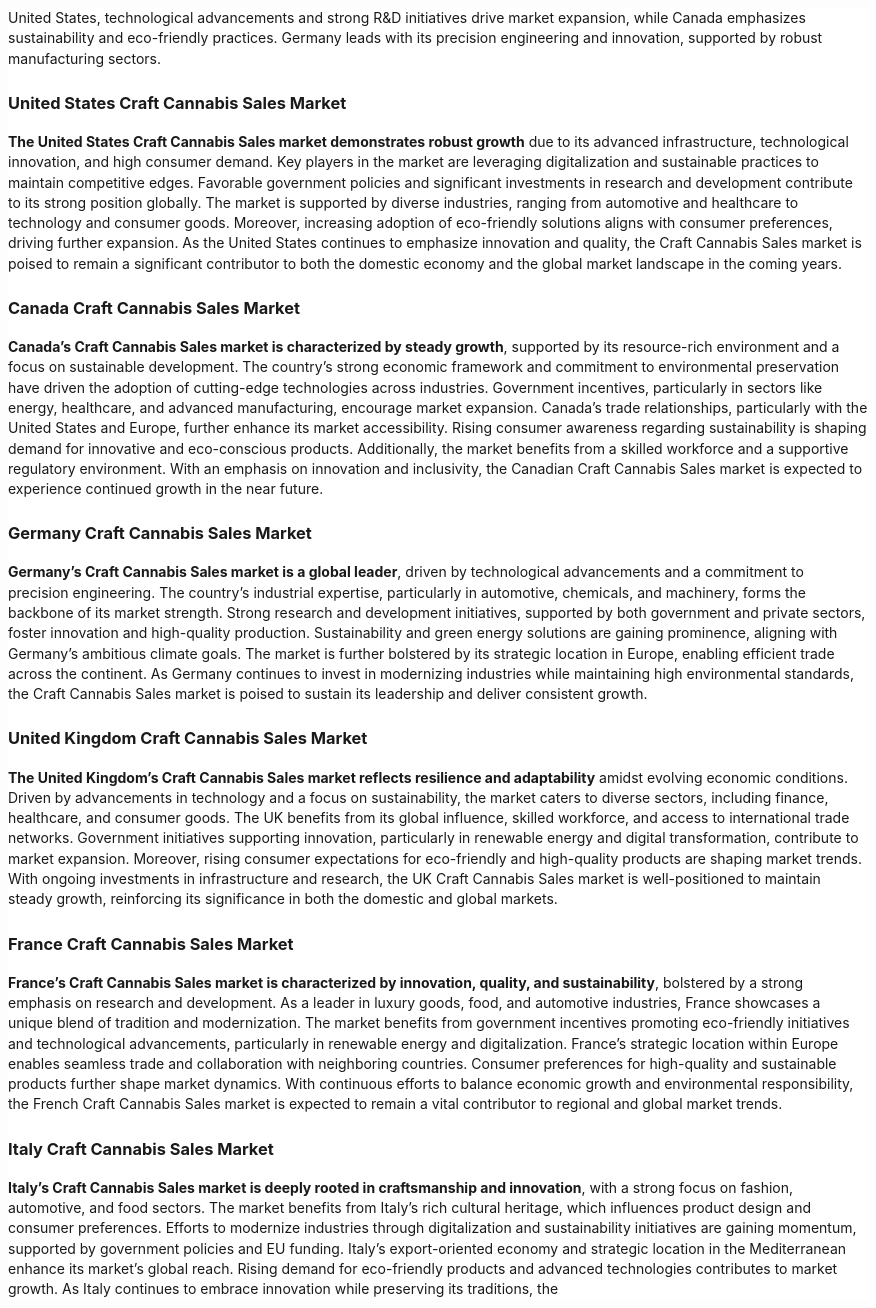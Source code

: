United States, technological advancements and strong R&amp;D initiatives drive market expansion, while Canada emphasizes sustainability and eco-friendly practices. Germany leads with its precision engineering and innovation, supported by robust manufacturing sectors.</span></em></p></blockquote><h3><strong>United States Craft Cannabis Sales Market</strong></h3><p><strong>The United States Craft Cannabis Sales market demonstrates robust growth</strong> due to its advanced infrastructure, technological innovation, and high consumer demand. Key players in the market are leveraging digitalization and sustainable practices to maintain competitive edges. Favorable government policies and significant investments in research and development contribute to its strong position globally. The market is supported by diverse industries, ranging from automotive and healthcare to technology and consumer goods. Moreover, increasing adoption of eco-friendly solutions aligns with consumer preferences, driving further expansion. As the United States continues to emphasize innovation and quality, the Craft Cannabis Sales market is poised to remain a significant contributor to both the domestic economy and the global market landscape in the coming years.</p><h3><strong>Canada Craft Cannabis Sales Market</strong></h3><p><strong>Canada&rsquo;s Craft Cannabis Sales market is characterized by steady growth</strong>, supported by its resource-rich environment and a focus on sustainable development. The country&rsquo;s strong economic framework and commitment to environmental preservation have driven the adoption of cutting-edge technologies across industries. Government incentives, particularly in sectors like energy, healthcare, and advanced manufacturing, encourage market expansion. Canada&rsquo;s trade relationships, particularly with the United States and Europe, further enhance its market accessibility. Rising consumer awareness regarding sustainability is shaping demand for innovative and eco-conscious products. Additionally, the market benefits from a skilled workforce and a supportive regulatory environment. With an emphasis on innovation and inclusivity, the Canadian Craft Cannabis Sales market is expected to experience continued growth in the near future.</p><h3><strong>Germany Craft Cannabis Sales Market</strong></h3><p><strong>Germany&rsquo;s Craft Cannabis Sales market is a global leader</strong>, driven by technological advancements and a commitment to precision engineering. The country&rsquo;s industrial expertise, particularly in automotive, chemicals, and machinery, forms the backbone of its market strength. Strong research and development initiatives, supported by both government and private sectors, foster innovation and high-quality production. Sustainability and green energy solutions are gaining prominence, aligning with Germany&rsquo;s ambitious climate goals. The market is further bolstered by its strategic location in Europe, enabling efficient trade across the continent. As Germany continues to invest in modernizing industries while maintaining high environmental standards, the Craft Cannabis Sales market is poised to sustain its leadership and deliver consistent growth.</p><h3><strong>United Kingdom Craft Cannabis Sales Market</strong></h3><p><strong>The United Kingdom&rsquo;s Craft Cannabis Sales market reflects resilience and adaptability</strong> amidst evolving economic conditions. Driven by advancements in technology and a focus on sustainability, the market caters to diverse sectors, including finance, healthcare, and consumer goods. The UK benefits from its global influence, skilled workforce, and access to international trade networks. Government initiatives supporting innovation, particularly in renewable energy and digital transformation, contribute to market expansion. Moreover, rising consumer expectations for eco-friendly and high-quality products are shaping market trends. With ongoing investments in infrastructure and research, the UK Craft Cannabis Sales market is well-positioned to maintain steady growth, reinforcing its significance in both the domestic and global markets.</p><h3><strong>France Craft Cannabis Sales Market</strong></h3><p><strong>France&rsquo;s Craft Cannabis Sales market is characterized by innovation, quality, and sustainability</strong>, bolstered by a strong emphasis on research and development. As a leader in luxury goods, food, and automotive industries, France showcases a unique blend of tradition and modernization. The market benefits from government incentives promoting eco-friendly initiatives and technological advancements, particularly in renewable energy and digitalization. France&rsquo;s strategic location within Europe enables seamless trade and collaboration with neighboring countries. Consumer preferences for high-quality and sustainable products further shape market dynamics. With continuous efforts to balance economic growth and environmental responsibility, the French Craft Cannabis Sales market is expected to remain a vital contributor to regional and global market trends.</p><h3><strong>Italy Craft Cannabis Sales Market</strong></h3><p><strong>Italy&rsquo;s Craft Cannabis Sales market is deeply rooted in craftsmanship and innovation</strong>, with a strong focus on fashion, automotive, and food sectors. The market benefits from Italy&rsquo;s rich cultural heritage, which influences product design and consumer preferences. Efforts to modernize industries through digitalization and sustainability initiatives are gaining momentum, supported by government policies and EU funding. Italy&rsquo;s export-oriented economy and strategic location in the Mediterranean enhance its market&rsquo;s global reach. Rising demand for eco-friendly products and advanced technologies contributes to market growth. As Italy continues to embrace innovation while preserving its traditions, the